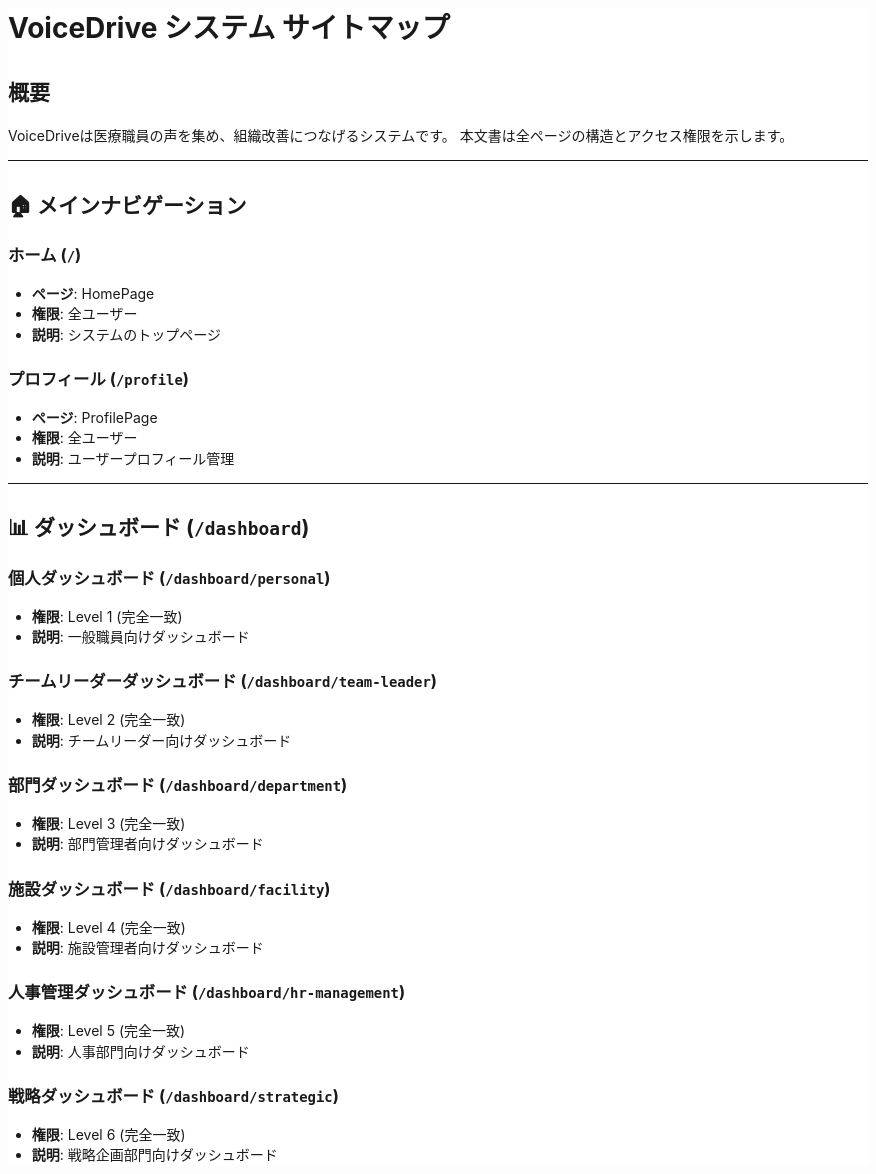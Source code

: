 # VoiceDrive システム サイトマップ

## 概要
VoiceDriveは医療職員の声を集め、組織改善につなげるシステムです。
本文書は全ページの構造とアクセス権限を示します。

---

## 🏠 メインナビゲーション

### ホーム (`/`)
- **ページ**: HomePage
- **権限**: 全ユーザー
- **説明**: システムのトップページ

### プロフィール (`/profile`)
- **ページ**: ProfilePage
- **権限**: 全ユーザー
- **説明**: ユーザープロフィール管理

---

## 📊 ダッシュボード (`/dashboard`)

### 個人ダッシュボード (`/dashboard/personal`)
- **権限**: Level 1 (完全一致)
- **説明**: 一般職員向けダッシュボード

### チームリーダーダッシュボード (`/dashboard/team-leader`)
- **権限**: Level 2 (完全一致)
- **説明**: チームリーダー向けダッシュボード

### 部門ダッシュボード (`/dashboard/department`)
- **権限**: Level 3 (完全一致)
- **説明**: 部門管理者向けダッシュボード

### 施設ダッシュボード (`/dashboard/facility`)
- **権限**: Level 4 (完全一致)
- **説明**: 施設管理者向けダッシュボード

### 人事管理ダッシュボード (`/dashboard/hr-management`)
- **権限**: Level 5 (完全一致)
- **説明**: 人事部門向けダッシュボード

### 戦略ダッシュボード (`/dashboard/strategic`)
- **権限**: Level 6 (完全一致)
- **説明**: 戦略企画部門向けダッシュボード
